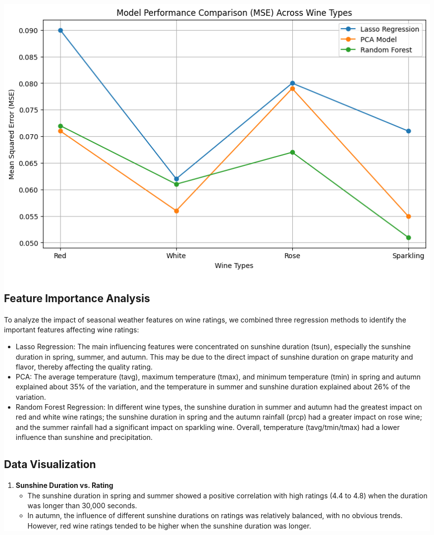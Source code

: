 ![image](../Picture/CrossValidationMSE.png)

## Feature Importance Analysis

To analyze the impact of seasonal weather features on wine ratings, we combined three regression methods to identify the important features affecting wine ratings:

- Lasso Regression: The main influencing features were concentrated on sunshine duration (tsun), especially the sunshine duration in spring, summer, and autumn. This may be due to the direct impact of sunshine duration on grape maturity and flavor, thereby affecting the quality rating.
- PCA: The average temperature (tavg), maximum temperature (tmax), and minimum temperature (tmin) in spring and autumn explained about 35% of the variation, and the temperature in summer and sunshine duration explained about 26% of the variation.
- Random Forest Regression: In different wine types, the sunshine duration in summer and autumn had the greatest impact on red and white wine ratings; the sunshine duration in spring and the autumn rainfall (prcp) had a greater impact on rose wine; and the summer rainfall had a significant impact on sparkling wine. Overall, temperature (tavg/tmin/tmax) had a lower influence than sunshine and precipitation.


## Data Visualization

1. **Sunshine Duration vs. Rating**
    - The sunshine duration in spring and summer showed a positive correlation with high ratings (4.4 to 4.8) when the duration was longer than 30,000 seconds.
    - In autumn, the influence of different sunshine durations on ratings was relatively balanced, with no obvious trends. However, red wine ratings tended to be higher when the sunshine duration was longer.
